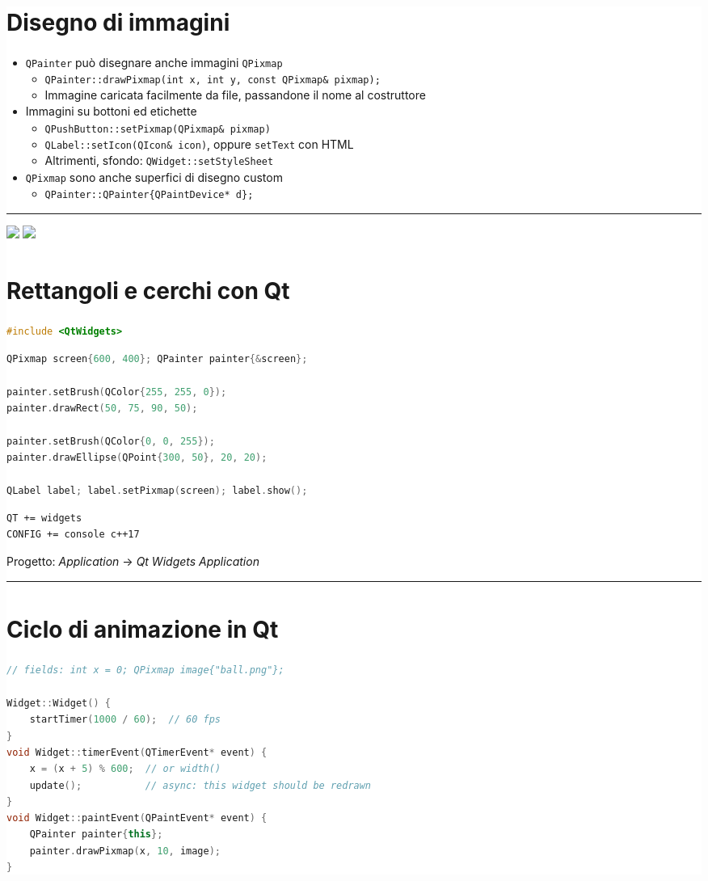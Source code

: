 
# Disegno di immagini

- `QPainter` può disegnare anche immagini `QPixmap`
    - `QPainter::drawPixmap(int x, int y, const QPixmap& pixmap);`
    - Immagine caricata facilmente da file, passandone il nome al costruttore
- Immagini su bottoni ed etichette
    - `QPushButton::setPixmap(QPixmap& pixmap)`
    - `QLabel::setIcon(QIcon& icon)`, oppure `setText` con HTML
    - Altrimenti, sfondo: `QWidget::setStyleSheet`
- `QPixmap` sono anche superfici di disegno custom
    - `QPainter::QPainter{QPaintDevice* d};`

---

![](/images/dev/qt.svg) ![](/images/oop/raster-coord.png)
# Rettangoli e cerchi con Qt

``` cpp
#include <QtWidgets>
```

``` cpp
QPixmap screen{600, 400}; QPainter painter{&screen};

painter.setBrush(QColor{255, 255, 0});
painter.drawRect(50, 75, 90, 50);

painter.setBrush(QColor{0, 0, 255});
painter.drawEllipse(QPoint{300, 50}, 20, 20);

QLabel label; label.setPixmap(screen); label.show();
```

``` Project
QT += widgets
CONFIG += console c++17
```

>

Progetto: *Application* → *Qt Widgets Application*

---

# Ciclo di animazione in Qt

``` cpp
// fields: int x = 0; QPixmap image{"ball.png"};

Widget::Widget() {
    startTimer(1000 / 60);  // 60 fps
}
void Widget::timerEvent(QTimerEvent* event) {
    x = (x + 5) % 600;  // or width()
    update();           // async: this widget should be redrawn
}
void Widget::paintEvent(QPaintEvent* event) {
    QPainter painter{this};
    painter.drawPixmap(x, 10, image);
}
```
